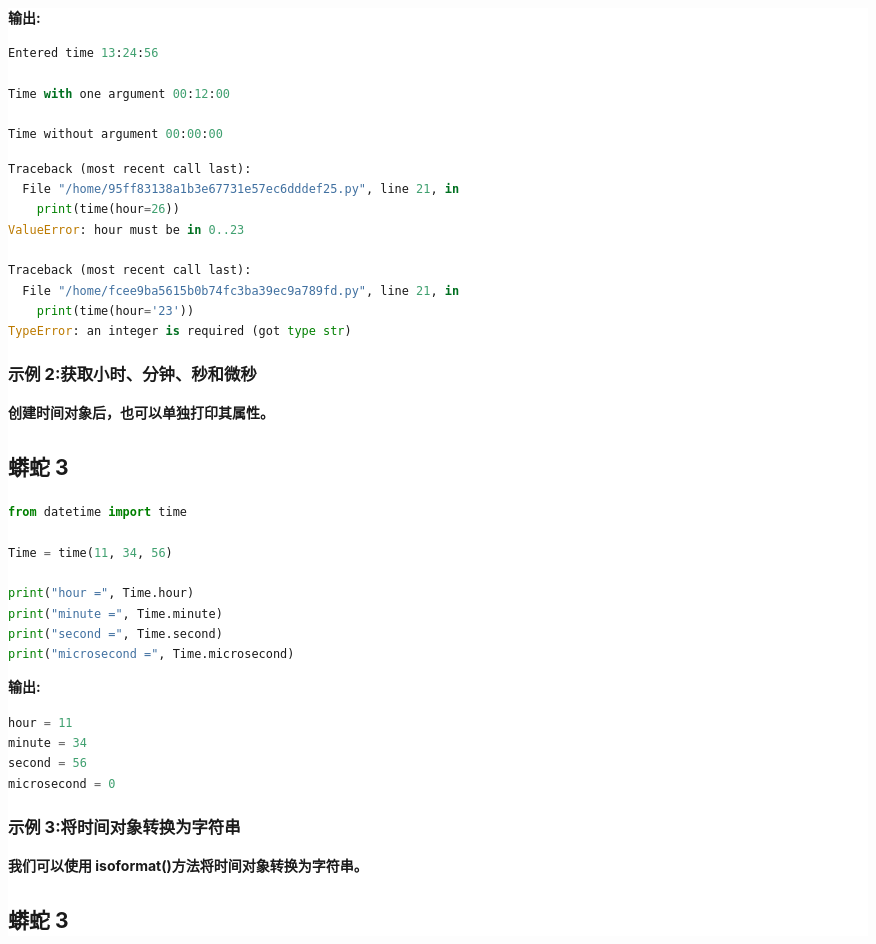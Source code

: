 ****输出:****

```py
Entered time 13:24:56

Time with one argument 00:12:00

Time without argument 00:00:00
```

```py
Traceback (most recent call last):
  File "/home/95ff83138a1b3e67731e57ec6dddef25.py", line 21, in 
    print(time(hour=26))
ValueError: hour must be in 0..23

Traceback (most recent call last):
  File "/home/fcee9ba5615b0b74fc3ba39ec9a789fd.py", line 21, in 
    print(time(hour='23'))
TypeError: an integer is required (got type str)
```

### **示例 2:获取小时、分钟、秒和微秒**

**创建时间对象后，也可以单独打印其属性。**

## **蟒蛇 3**

```py
from datetime import time

Time = time(11, 34, 56)

print("hour =", Time.hour)
print("minute =", Time.minute)
print("second =", Time.second)
print("microsecond =", Time.microsecond)
```

****输出:****

```py
hour = 11
minute = 34
second = 56
microsecond = 0
```

### **示例 3:将时间对象转换为字符串**

**我们可以使用 isoformat()方法将时间对象转换为字符串。**

## **蟒蛇 3**

